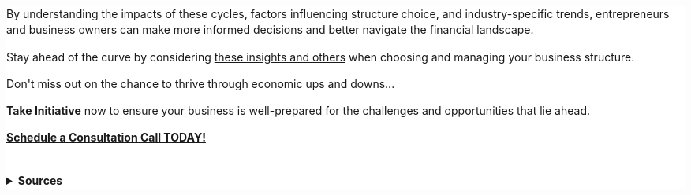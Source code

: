 By understanding the impacts of these cycles, factors influencing structure choice, and industry-specific trends, entrepreneurs and business owners can make more informed decisions and better navigate the financial landscape.

Stay ahead of the curve by considering [these insights and others](https://www.businessinitiative.org/statistics/) when choosing and managing your business structure.

Don't miss out on the chance to thrive through economic ups and downs...

**Take Initiative** now to ensure your business is well-prepared for the challenges and opportunities that lie ahead.

**[Schedule a Consultation Call TODAY!](https://calendly.com/businessinitiative/30-minute-consultation-call)**

<br>
<details><summary><b>Sources</b></summary></details>



